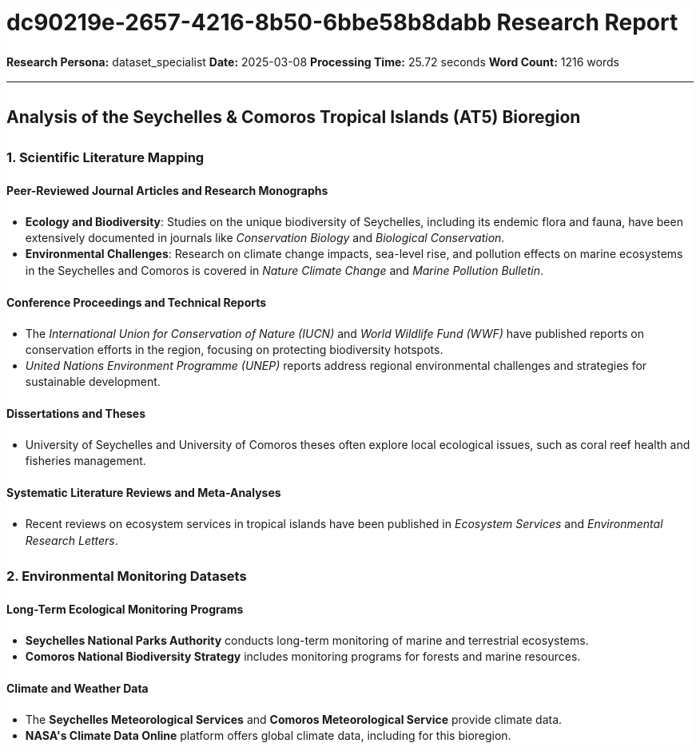 # dc90219e-2657-4216-8b50-6bbe58b8dabb Research Report

**Research Persona:** dataset_specialist
**Date:** 2025-03-08
**Processing Time:** 25.72 seconds
**Word Count:** 1216 words

---

## Analysis of the Seychelles & Comoros Tropical Islands (AT5) Bioregion

### 1. **Scientific Literature Mapping**

#### Peer-Reviewed Journal Articles and Research Monographs
- **Ecology and Biodiversity**: Studies on the unique biodiversity of Seychelles, including its endemic flora and fauna, have been extensively documented in journals like *Conservation Biology* and *Biological Conservation*.
- **Environmental Challenges**: Research on climate change impacts, sea-level rise, and pollution effects on marine ecosystems in the Seychelles and Comoros is covered in *Nature Climate Change* and *Marine Pollution Bulletin*.
  
#### Conference Proceedings and Technical Reports
- The *International Union for Conservation of Nature (IUCN)* and *World Wildlife Fund (WWF)* have published reports on conservation efforts in the region, focusing on protecting biodiversity hotspots.
- *United Nations Environment Programme (UNEP)* reports address regional environmental challenges and strategies for sustainable development.

#### Dissertations and Theses
- University of Seychelles and University of Comoros theses often explore local ecological issues, such as coral reef health and fisheries management.

#### Systematic Literature Reviews and Meta-Analyses
- Recent reviews on ecosystem services in tropical islands have been published in *Ecosystem Services* and *Environmental Research Letters*.

### 2. **Environmental Monitoring Datasets**

#### Long-Term Ecological Monitoring Programs
- **Seychelles National Parks Authority** conducts long-term monitoring of marine and terrestrial ecosystems.
- **Comoros National Biodiversity Strategy** includes monitoring programs for forests and marine resources.

#### Climate and Weather Data
- The **Seychelles Meteorological Services** and **Comoros Meteorological Service** provide climate data.
- **NASA's Climate Data Online** platform offers global climate data, including for this bioregion.
